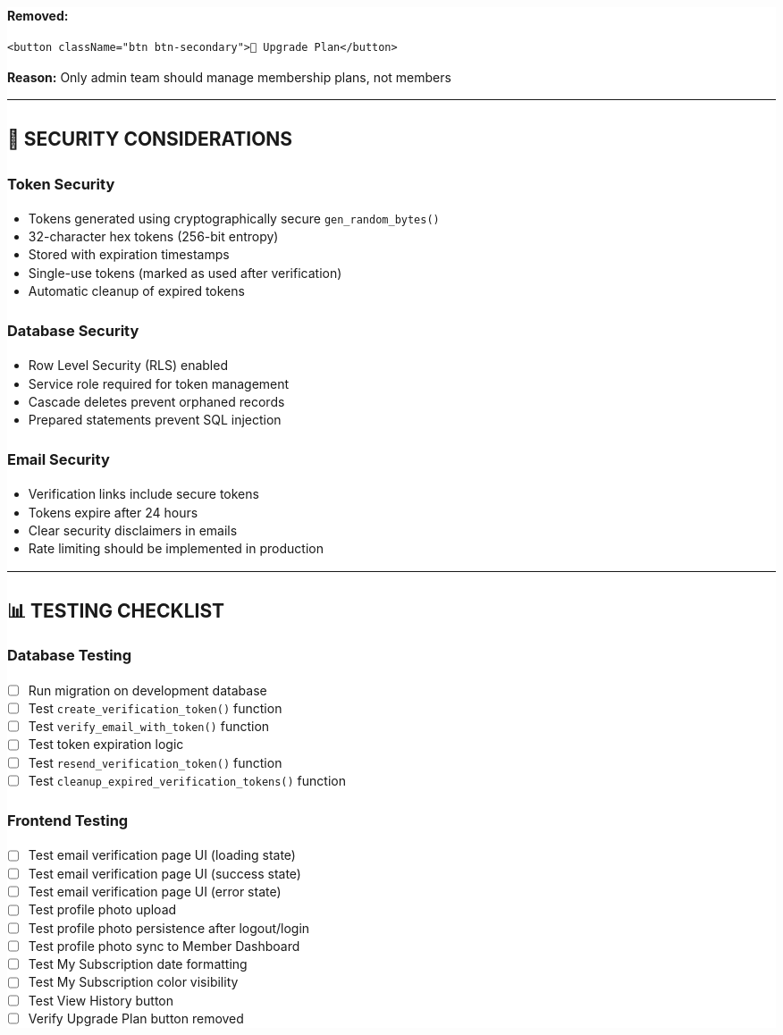 **Removed:**

```tsx
<button className="btn btn-secondary">🔄 Upgrade Plan</button>
```

**Reason:** Only admin team should manage membership plans, not members

---

## 🔐 SECURITY CONSIDERATIONS

### Token Security

- Tokens generated using cryptographically secure `gen_random_bytes()`
- 32-character hex tokens (256-bit entropy)
- Stored with expiration timestamps
- Single-use tokens (marked as used after verification)
- Automatic cleanup of expired tokens

### Database Security

- Row Level Security (RLS) enabled
- Service role required for token management
- Cascade deletes prevent orphaned records
- Prepared statements prevent SQL injection

### Email Security

- Verification links include secure tokens
- Tokens expire after 24 hours
- Clear security disclaimers in emails
- Rate limiting should be implemented in production

---

## 📊 TESTING CHECKLIST

### Database Testing

- [ ] Run migration on development database
- [ ] Test `create_verification_token()` function
- [ ] Test `verify_email_with_token()` function
- [ ] Test token expiration logic
- [ ] Test `resend_verification_token()` function
- [ ] Test `cleanup_expired_verification_tokens()` function

### Frontend Testing

- [ ] Test email verification page UI (loading state)
- [ ] Test email verification page UI (success state)
- [ ] Test email verification page UI (error state)
- [ ] Test profile photo upload
- [ ] Test profile photo persistence after logout/login
- [ ] Test profile photo sync to Member Dashboard
- [ ] Test My Subscription date formatting
- [ ] Test My Subscription color visibility
- [ ] Test View History button
- [ ] Verify Upgrade Plan button removed
